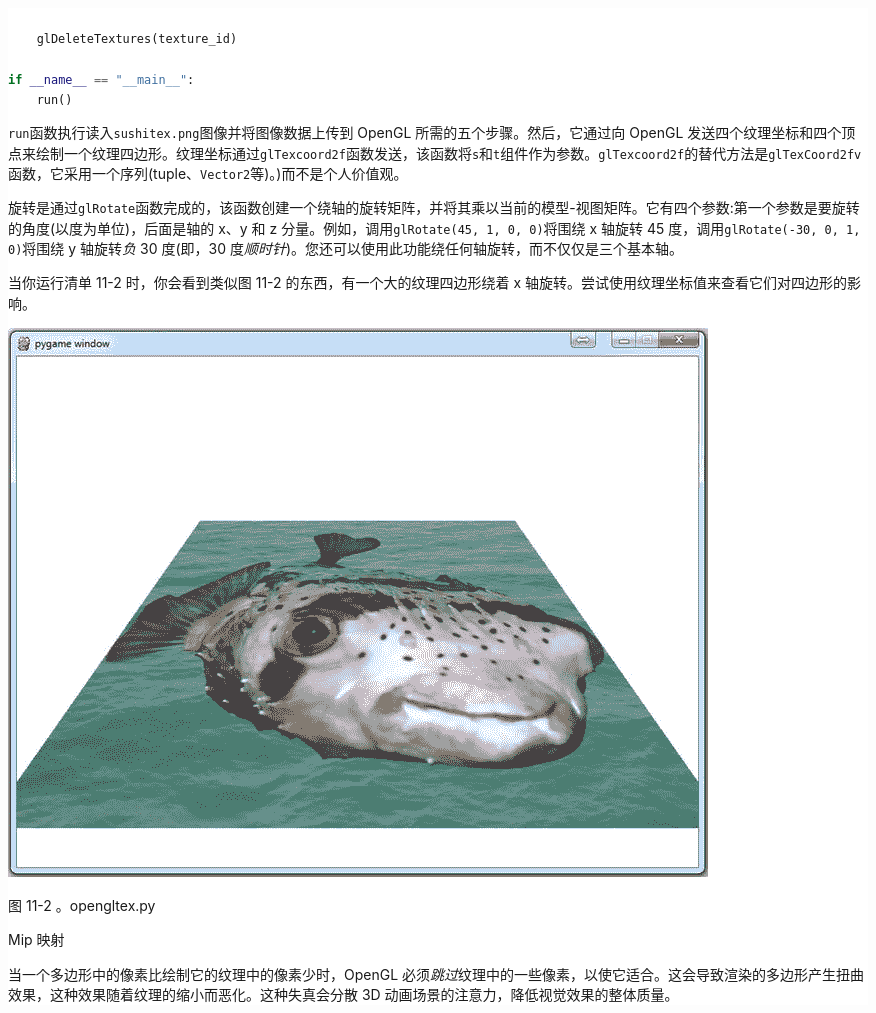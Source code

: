```py

    glDeleteTextures(texture_id)

if __name__ == "__main__":
    run()
```

`run`函数执行读入`sushitex.png`图像并将图像数据上传到 OpenGL 所需的五个步骤。然后，它通过向 OpenGL 发送四个纹理坐标和四个顶点来绘制一个纹理四边形。纹理坐标通过`glTexcoord2f`函数发送，该函数将`s`和`t`组件作为参数。`glTexcoord2f`的替代方法是`glTexCoord2fv`函数，它采用一个序列(tuple、`Vector2`等)。)而不是个人价值观。

旋转是通过`glRotate`函数完成的，该函数创建一个绕轴的旋转矩阵，并将其乘以当前的模型-视图矩阵。它有四个参数:第一个参数是要旋转的角度(以度为单位)，后面是轴的 x、y 和 z 分量。例如，调用`glRotate(45, 1, 0, 0)`将围绕 x 轴旋转 45 度，调用`glRotate(-30, 0, 1, 0)`将围绕 y 轴旋转*负* 30 度(即，30 度*顺时针*)。您还可以使用此功能绕任何轴旋转，而不仅仅是三个基本轴。

当你运行清单 11-2 时，你会看到类似图 11-2 的东西，有一个大的纹理四边形绕着 x 轴旋转。尝试使用纹理坐标值来查看它们对四边形的影响。

![9781484209714_Fig11-02.jpg](img/image00373.jpeg)

图 11-2 。opengltex.py

Mip 映射

当一个多边形中的像素比绘制它的纹理中的像素少时，OpenGL 必须*跳过*纹理中的一些像素，以使它适合。这会导致渲染的多边形产生扭曲效果，这种效果随着纹理的缩小而恶化。这种失真会分散 3D 动画场景的注意力，降低视觉效果的整体质量。
